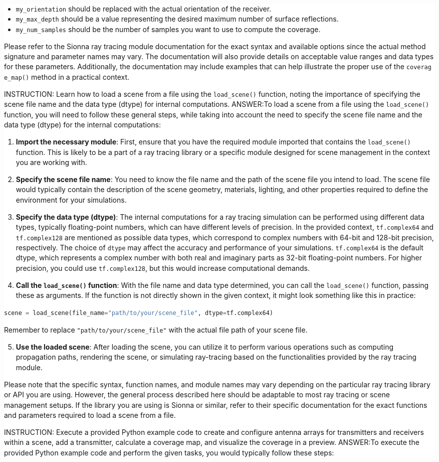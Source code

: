 - `my_orientation` should be replaced with the actual orientation of the receiver.
- `my_max_depth` should be a value representing the desired maximum number of surface reflections.
- `my_num_samples` should be the number of samples you want to use to compute the coverage.

Please refer to the Sionna ray tracing module documentation for the exact syntax and available options since the actual method signature and parameter names may vary. The documentation will also provide details on acceptable value ranges and data types for these parameters. Additionally, the documentation may include examples that can help illustrate the proper use of the `coverage_map()` method in a practical context.

INSTRUCTION: Learn how to load a scene from a file using the `load_scene()` function, noting the importance of specifying the scene file name and the data type (dtype) for internal computations.
ANSWER:To load a scene from a file using the `load_scene()` function, you will need to follow these general steps, while taking into account the need to specify the scene file name and the data type (dtype) for the internal computations:

1. **Import the necessary module**: First, ensure that you have the required module imported that contains the `load_scene()` function. This is likely to be a part of a ray tracing library or a specific module designed for scene management in the context you are working with.

2. **Specify the scene file name**: You need to know the file name and the path of the scene file you intend to load. The scene file would typically contain the description of the scene geometry, materials, lighting, and other properties required to define the environment for your simulations.

3. **Specify the data type (dtype)**: The internal computations for a ray tracing simulation can be performed using different data types, typically floating-point numbers, which can have different levels of precision. In the provided context, `tf.complex64` and `tf.complex128` are mentioned as possible data types, which correspond to complex numbers with 64-bit and 128-bit precision, respectively. The choice of `dtype` may affect the accuracy and performance of your simulations. `tf.complex64` is the default dtype, which represents a complex number with both real and imaginary parts as 32-bit floating-point numbers. For higher precision, you could use `tf.complex128`, but this would increase computational demands.

4. **Call the `load_scene()` function**: With the file name and data type determined, you can call the `load_scene()` function, passing these as arguments. If the function is not directly shown in the given context, it might look something like this in practice:

```python
scene = load_scene(file_name="path/to/your/scene_file", dtype=tf.complex64)
```

Remember to replace `"path/to/your/scene_file"` with the actual file path of your scene file.

5. **Use the loaded scene**: After loading the scene, you can utilize it to perform various operations such as computing propagation paths, rendering the scene, or simulating ray-tracing based on the functionalities provided by the ray tracing module.

Please note that the specific syntax, function names, and module names may vary depending on the particular ray tracing library or API you are using. However, the general process described here should be adaptable to most ray tracing or scene management setups. If the library you are using is Sionna or similar, refer to their specific documentation for the exact functions and parameters required to load a scene from a file.

INSTRUCTION: Execute a provided Python example code to create and configure antenna arrays for transmitters and receivers within a scene, add a transmitter, calculate a coverage map, and visualize the coverage in a preview.
ANSWER:To execute the provided Python example code and perform the given tasks, you would typically follow these steps:

